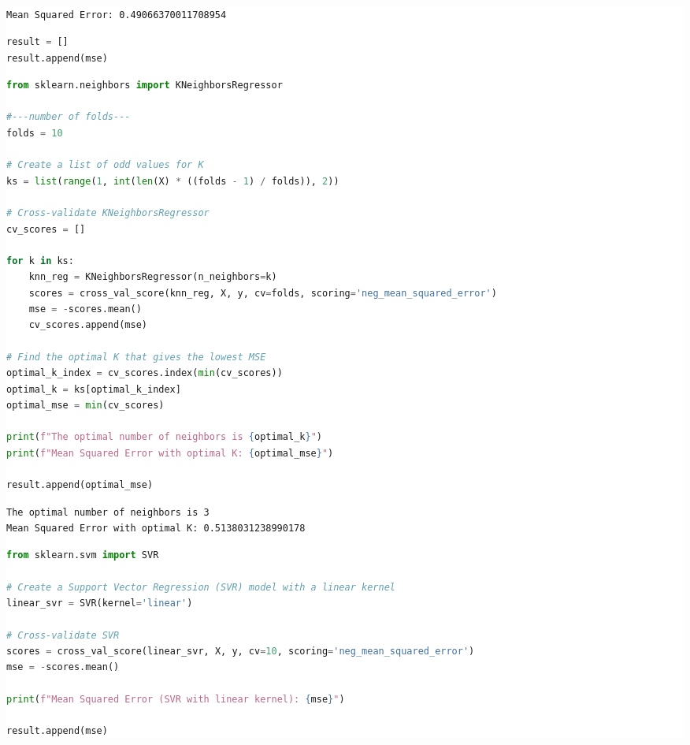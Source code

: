     Mean Squared Error: 0.49066370011708954
    


```python
result = []
result.append(mse)
```


```python
from sklearn.neighbors import KNeighborsRegressor

#---number of folds---
folds = 10

# Create a list of odd values for K
ks = list(range(1, int(len(X) * ((folds - 1) / folds)), 2))

# Cross-validate KNeighborsRegressor
cv_scores = []

for k in ks:
    knn_reg = KNeighborsRegressor(n_neighbors=k)
    scores = cross_val_score(knn_reg, X, y, cv=folds, scoring='neg_mean_squared_error')
    mse = -scores.mean()
    cv_scores.append(mse)

# Find the optimal K that gives the lowest MSE
optimal_k_index = cv_scores.index(min(cv_scores))
optimal_k = ks[optimal_k_index]
optimal_mse = min(cv_scores)

print(f"The optimal number of neighbors is {optimal_k}")
print(f"Mean Squared Error with optimal K: {optimal_mse}")

result.append(optimal_mse)
```

    The optimal number of neighbors is 3
    Mean Squared Error with optimal K: 0.5138031238990178
    


```python
from sklearn.svm import SVR

# Create a Support Vector Regression (SVR) model with a linear kernel
linear_svr = SVR(kernel='linear')

# Cross-validate SVR
scores = cross_val_score(linear_svr, X, y, cv=10, scoring='neg_mean_squared_error')
mse = -scores.mean()

print(f"Mean Squared Error (SVR with linear kernel): {mse}")

result.append(mse)
```
